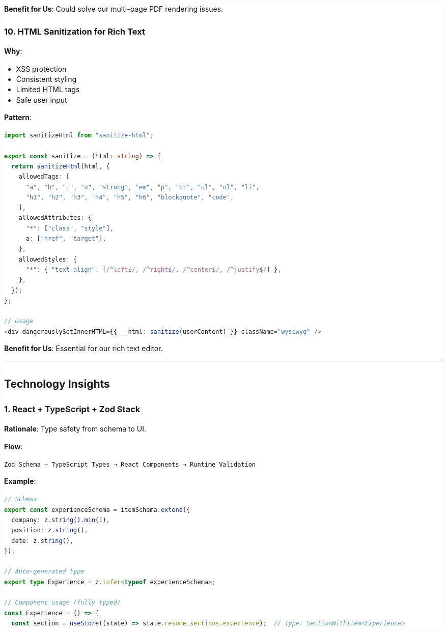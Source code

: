 **Benefit for Us**: Could solve our multi-page PDF rendering issues.

### 10. HTML Sanitization for Rich Text

**Why**:
- XSS protection
- Consistent styling
- Limited HTML tags
- Safe user input

**Pattern**:
```typescript
import sanitizeHtml from "sanitize-html";

export const sanitize = (html: string) => {
  return sanitizeHtml(html, {
    allowedTags: [
      "a", "b", "i", "u", "strong", "em", "p", "br", "ul", "ol", "li",
      "h1", "h2", "h3", "h4", "h5", "h6", "blockquote", "code",
    ],
    allowedAttributes: {
      "*": ["class", "style"],
      a: ["href", "target"],
    },
    allowedStyles: {
      "*": { "text-align": [/^left$/, /^right$/, /^center$/, /^justify$/] },
    },
  });
};

// Usage
<div dangerouslySetInnerHTML={{ __html: sanitize(userContent) }} className="wysiwyg" />
```

**Benefit for Us**: Essential for our rich text editor.

---

## Technology Insights

### 1. React + TypeScript + Zod Stack

**Rationale**: Type safety from schema to UI.

**Flow**:
```
Zod Schema → TypeScript Types → React Components → Runtime Validation
```

**Example**:
```typescript
// Schema
export const experienceSchema = itemSchema.extend({
  company: z.string().min(1),
  position: z.string(),
  date: z.string(),
});

// Auto-generated type
export type Experience = z.infer<typeof experienceSchema>;

// Component usage (fully typed)
const Experience = () => {
  const section = useStore((state) => state.resume.sections.experience);  // Type: SectionWithItem<Experience>

```